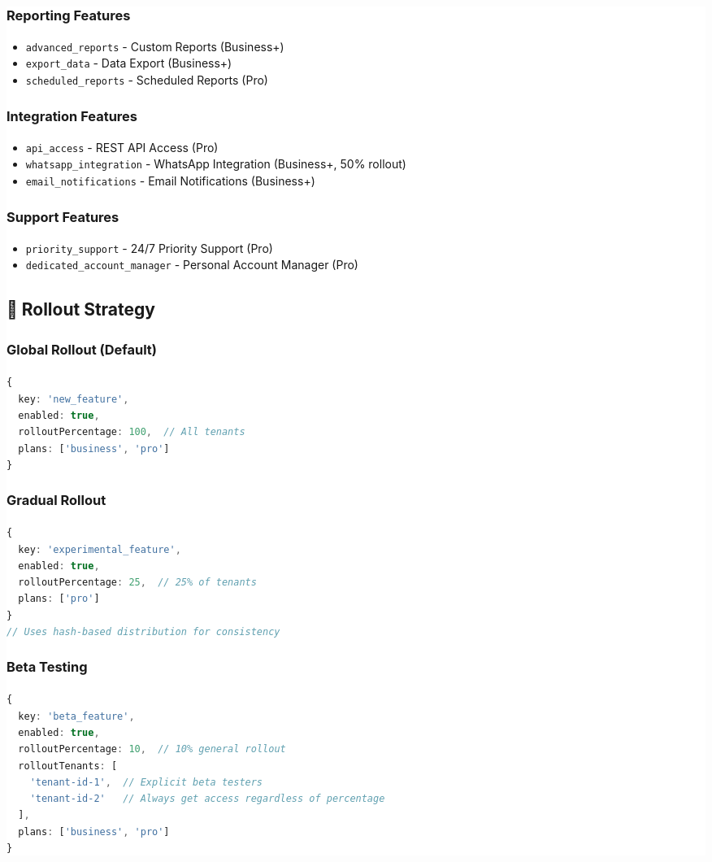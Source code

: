 ### Reporting Features
- `advanced_reports` - Custom Reports (Business+)
- `export_data` - Data Export (Business+)
- `scheduled_reports` - Scheduled Reports (Pro)

### Integration Features
- `api_access` - REST API Access (Pro)
- `whatsapp_integration` - WhatsApp Integration (Business+, 50% rollout)
- `email_notifications` - Email Notifications (Business+)

### Support Features
- `priority_support` - 24/7 Priority Support (Pro)
- `dedicated_account_manager` - Personal Account Manager (Pro)

## 🔄 Rollout Strategy

### Global Rollout (Default)
```typescript
{
  key: 'new_feature',
  enabled: true,
  rolloutPercentage: 100,  // All tenants
  plans: ['business', 'pro']
}
```

### Gradual Rollout
```typescript
{
  key: 'experimental_feature',
  enabled: true,
  rolloutPercentage: 25,  // 25% of tenants
  plans: ['pro']
}
// Uses hash-based distribution for consistency
```

### Beta Testing
```typescript
{
  key: 'beta_feature',
  enabled: true,
  rolloutPercentage: 10,  // 10% general rollout
  rolloutTenants: [
    'tenant-id-1',  // Explicit beta testers
    'tenant-id-2'   // Always get access regardless of percentage
  ],
  plans: ['business', 'pro']
}
```
